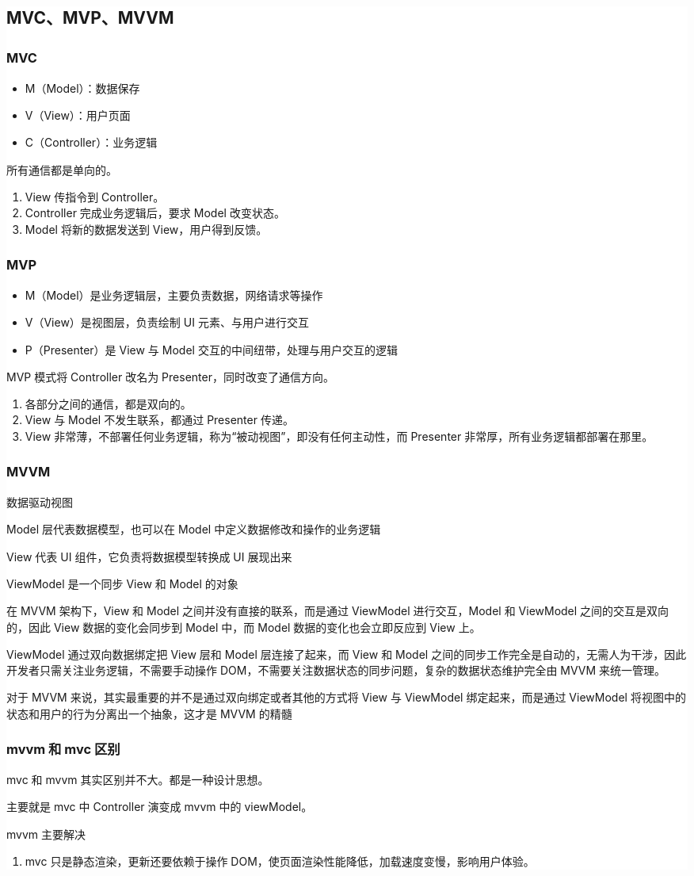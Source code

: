 ## **MVC、MVP、MVVM**

### MVC

- M（Model）：数据保存

- V（View）：用户页面

- C（Controller）：业务逻辑

所有通信都是单向的。

1. View 传指令到 Controller。
2. Controller 完成业务逻辑后，要求 Model 改变状态。
3. Model 将新的数据发送到 View，用户得到反馈。

### MVP

- M（Model）是业务逻辑层，主要负责数据，网络请求等操作

- V（View）是视图层，负责绘制 UI 元素、与用户进行交互

- P（Presenter）是 View 与 Model 交互的中间纽带，处理与用户交互的逻辑

MVP 模式将 Controller 改名为 Presenter，同时改变了通信方向。

1. 各部分之间的通信，都是双向的。
2. View 与 Model 不发生联系，都通过 Presenter 传递。
3. View 非常薄，不部署任何业务逻辑，称为“被动视图”，即没有任何主动性，而 Presenter 非常厚，所有业务逻辑都部署在那里。

### MVVM

数据驱动视图

Model 层代表数据模型，也可以在 Model 中定义数据修改和操作的业务逻辑

View 代表 UI 组件，它负责将数据模型转换成 UI 展现出来

ViewModel 是一个同步 View 和 Model 的对象

在 MVVM 架构下，View 和 Model 之间并没有直接的联系，而是通过 ViewModel 进行交互，Model 和 ViewModel 之间的交互是双向的，因此 View 数据的变化会同步到 Model 中，而 Model 数据的变化也会立即反应到 View 上。

ViewModel 通过双向数据绑定把 View 层和 Model 层连接了起来，而 View 和 Model 之间的同步工作完全是自动的，无需人为干涉，因此开发者只需关注业务逻辑，不需要手动操作 DOM，不需要关注数据状态的同步问题，复杂的数据状态维护完全由 MVVM 来统一管理。

对于 MVVM 来说，其实最重要的并不是通过双向绑定或者其他的方式将 View 与 ViewModel 绑定起来，而是通过 ViewModel 将视图中的状态和用户的行为分离出一个抽象，这才是 MVVM 的精髓

### mvvm 和 mvc 区别

mvc 和 mvvm 其实区别并不大。都是一种设计思想。

主要就是 mvc 中 Controller 演变成 mvvm 中的 viewModel。

mvvm 主要解决

1. mvc 只是静态渲染，更新还要依赖于操作 DOM，使页面渲染性能降低，加载速度变慢，影响用户体验。
